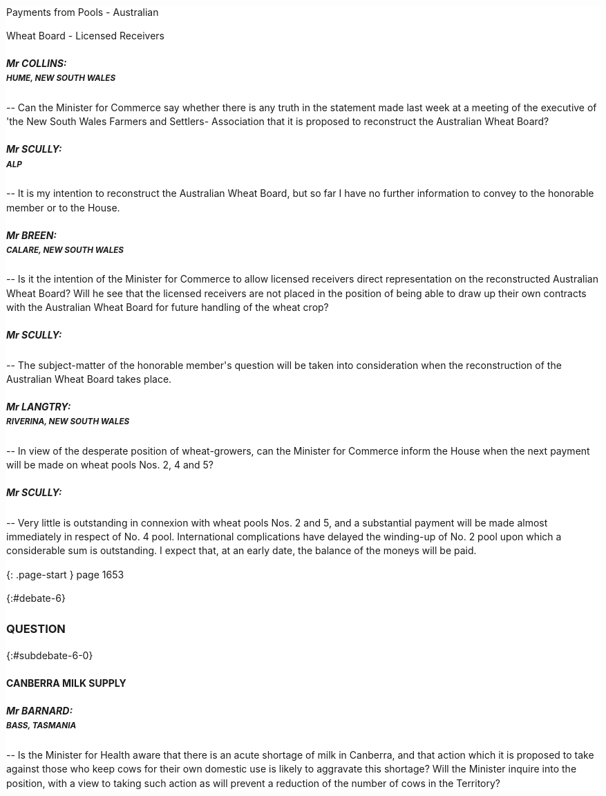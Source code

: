 Payments from Pools - Australian 

Wheat Board - Licensed Receivers

##### Mr COLLINS:<br><small class="text-muted">HUME, NEW SOUTH WALES</small>

-- Can the Minister for Commerce say whether there is any truth in the statement made last week at a meeting of the executive of 'the New South Wales Farmers and Settlers- Association that it is proposed to reconstruct the Australian Wheat Board? 

##### Mr SCULLY:<br><small class="text-muted">ALP</small>

-- It is my intention to reconstruct the Australian Wheat Board, but so far I have no further information to convey to the honorable member or to the House. 

##### Mr BREEN:<br><small class="text-muted">CALARE, NEW SOUTH WALES</small>

-- Is it the intention of the Minister for Commerce to allow licensed receivers direct representation on the reconstructed Australian Wheat Board? Will he see that the licensed receivers are not placed in the position of being able to draw up their own contracts with the Australian Wheat Board for future handling of the wheat crop? 

##### Mr SCULLY:

-- The subject-matter of the honorable member's question will be taken into consideration when the reconstruction of the Australian Wheat Board takes place. 

##### Mr LANGTRY:<br><small class="text-muted">RIVERINA, NEW SOUTH WALES</small>

-- In view of the desperate position of wheat-growers, can the Minister for Commerce inform the House when the next payment will be made on wheat pools Nos. 2, 4 and 5? 

##### Mr SCULLY:

-- Very little is outstanding in connexion with wheat pools Nos. 2 and 5, and a substantial payment will be made almost immediately in respect of No. 4 pool. International complications have delayed the winding-up of No. 2 pool upon which a considerable sum is outstanding. I expect that, at an early date, the balance of the moneys will be paid. 

{: .page-start }
page 1653

{:#debate-6}
### QUESTION

{:#subdebate-6-0}
#### CANBERRA MILK SUPPLY

##### Mr BARNARD:<br><small class="text-muted">BASS, TASMANIA</small>

-- Is the Minister for Health aware that there is an acute shortage of milk in Canberra, and that action which it is proposed to take against those who keep cows for their own domestic use is likely to aggravate this shortage? Will the Minister inquire into the position, with a view to taking such  action  as will prevent a reduction of the number of cows in the Territory? 
